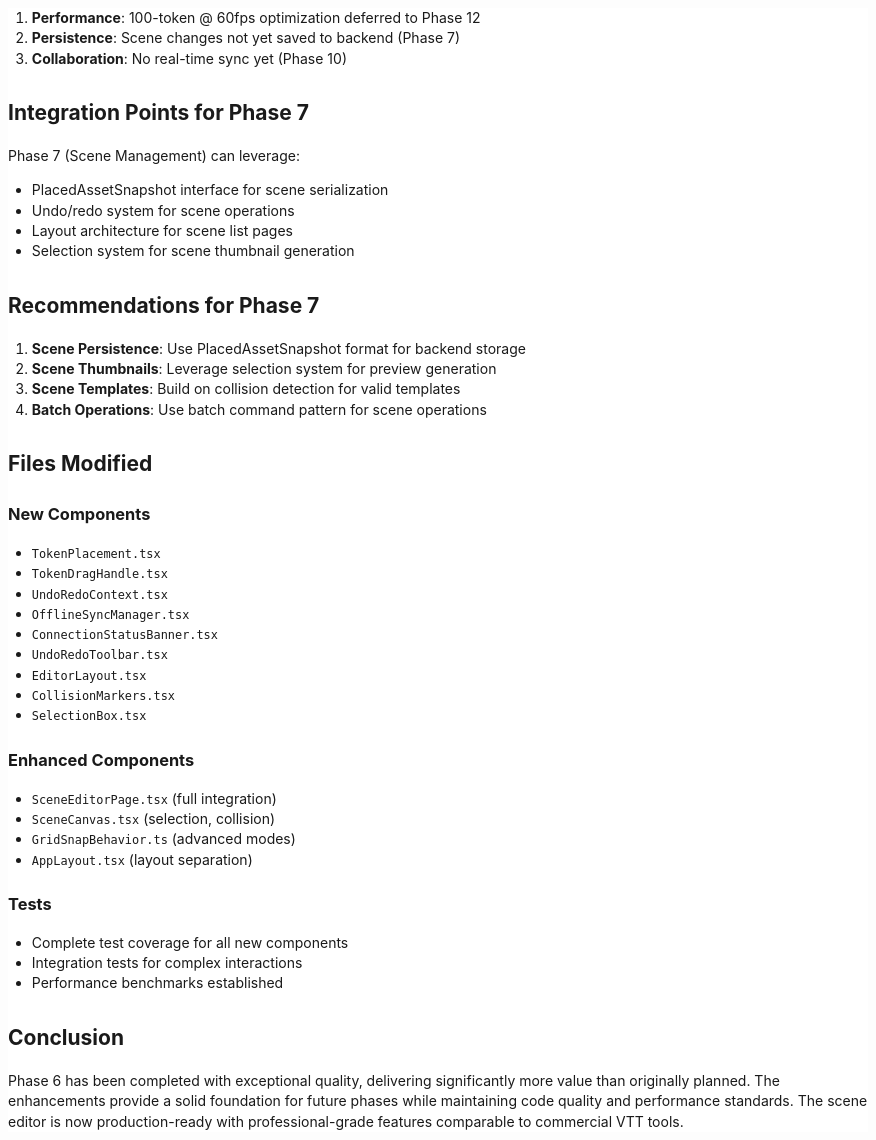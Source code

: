 1. **Performance**: 100-token @ 60fps optimization deferred to Phase 12
2. **Persistence**: Scene changes not yet saved to backend (Phase 7)
3. **Collaboration**: No real-time sync yet (Phase 10)

## Integration Points for Phase 7

Phase 7 (Scene Management) can leverage:
- PlacedAssetSnapshot interface for scene serialization
- Undo/redo system for scene operations
- Layout architecture for scene list pages
- Selection system for scene thumbnail generation

## Recommendations for Phase 7

1. **Scene Persistence**: Use PlacedAssetSnapshot format for backend storage
2. **Scene Thumbnails**: Leverage selection system for preview generation
3. **Scene Templates**: Build on collision detection for valid templates
4. **Batch Operations**: Use batch command pattern for scene operations

## Files Modified

### New Components
- `TokenPlacement.tsx`
- `TokenDragHandle.tsx`
- `UndoRedoContext.tsx`
- `OfflineSyncManager.tsx`
- `ConnectionStatusBanner.tsx`
- `UndoRedoToolbar.tsx`
- `EditorLayout.tsx`
- `CollisionMarkers.tsx`
- `SelectionBox.tsx`

### Enhanced Components
- `SceneEditorPage.tsx` (full integration)
- `SceneCanvas.tsx` (selection, collision)
- `GridSnapBehavior.ts` (advanced modes)
- `AppLayout.tsx` (layout separation)

### Tests
- Complete test coverage for all new components
- Integration tests for complex interactions
- Performance benchmarks established

## Conclusion

Phase 6 has been completed with exceptional quality, delivering significantly more value than originally planned. The enhancements provide a solid foundation for future phases while maintaining code quality and performance standards. The scene editor is now production-ready with professional-grade features comparable to commercial VTT tools.

